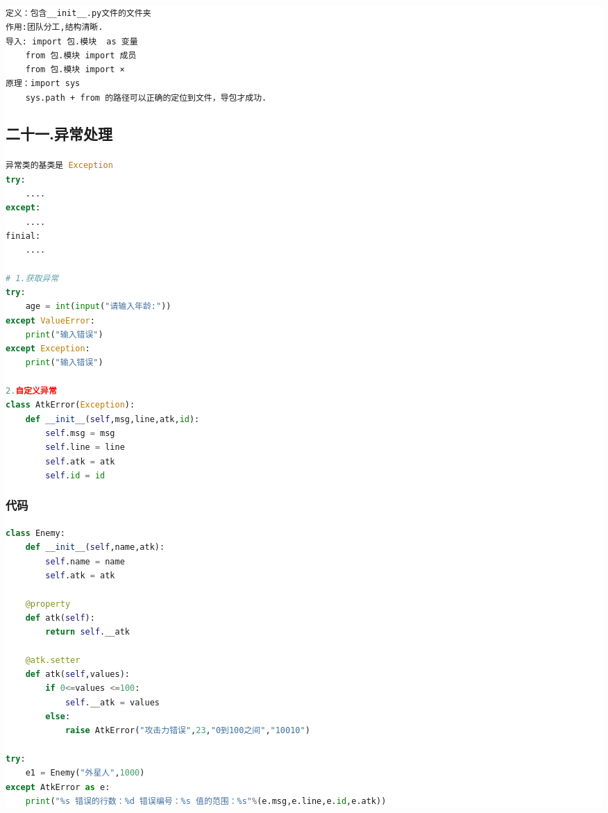     定义：包含__init__.py文件的文件夹
    作用:团队分工,结构清晰.
    导入: import 包.模块  as 变量
        from 包.模块 import 成员
        from 包.模块 import ×
    原理：import sys
        sys.path + from 的路径可以正确的定位到文件，导包才成功.

## 二十一.异常处理
```python
异常类的基类是 Exception
try:
    ....
except:
    ....
finial:
    ....

# 1.获取异常
try:
    age = int(input("请输入年龄:"))
except ValueError:
    print("输入错误")
except Exception:
    print("输入错误")

2.自定义异常
class AtkError(Exception):
    def __init__(self,msg,line,atk,id):
        self.msg = msg
        self.line = line
        self.atk = atk
        self.id = id
```

### 代码
```python
class Enemy:
    def __init__(self,name,atk):
        self.name = name
        self.atk = atk

    @property
    def atk(self):
        return self.__atk

    @atk.setter
    def atk(self,values):
        if 0<=values <=100:
            self.__atk = values
        else:
            raise AtkError("攻击力错误",23,"0到100之间","10010")

try:
    e1 = Enemy("外星人",1000)
except AtkError as e:
    print("%s 错误的行数：%d 错误编号：%s 值的范围：%s"%(e.msg,e.line,e.id,e.atk))
```
